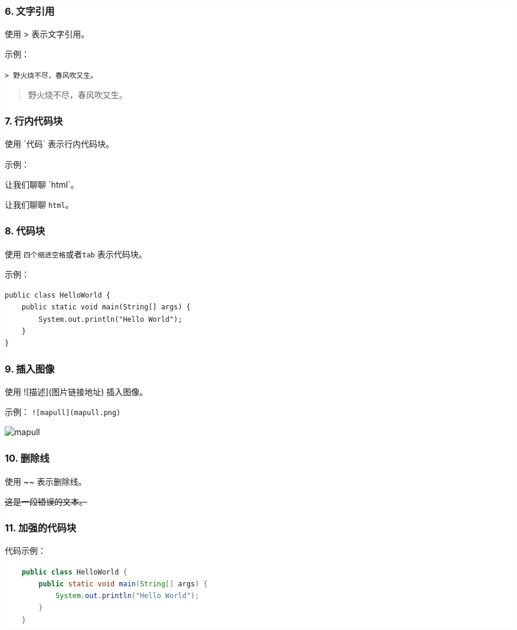 ### 6. 文字引用

使用 > 表示文字引用。

示例：

`> 野火烧不尽，春风吹又生。`

> 野火烧不尽，春风吹又生。

### 7. 行内代码块

使用 \`代码` 表示行内代码块。

示例：

让我们聊聊 \`html`。

让我们聊聊 `html`。

### 8.  代码块

使用 `四个缩进空格`或者`tab` 表示代码块。

示例：

    public class HelloWorld {
        public static void main(String[] args) {
            System.out.println("Hello World");
        }
    }

### 9.  插入图像

使用 \!\[描述](图片链接地址) 插入图像。

示例：
`![mapull](mapull.png)`

![mapull](https://www.mapull.com/logo/mapull-index.png)

### 10. 删除线

使用 ~~ 表示删除线。

~~这是一段错误的文本。~~

### 11. 加强的代码块

代码示例：

```java
    public class HelloWorld {
        public static void main(String[] args) {
            System.out.println("Hello World");
        }
    }
```
